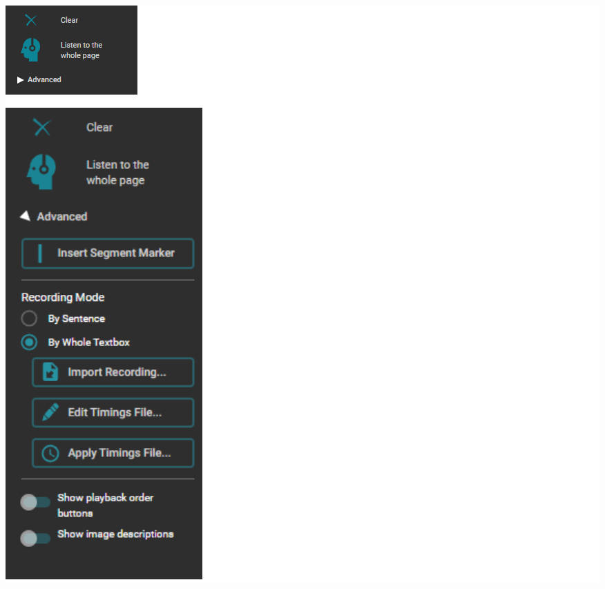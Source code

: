 </div><div className='notion-spacer'></div>

<div class='notion-column' style={{width: 'calc((100% - (min(32px, 4vw) * 1)) * 0.5)'}}>


![](./release-notes-5-5.f9334a6e-7aa1-481f-9965-886005485515.png)



![](./release-notes-5-5.451a1cbb-6b82-4eb1-b36a-ba3e18f4bb64.png)


